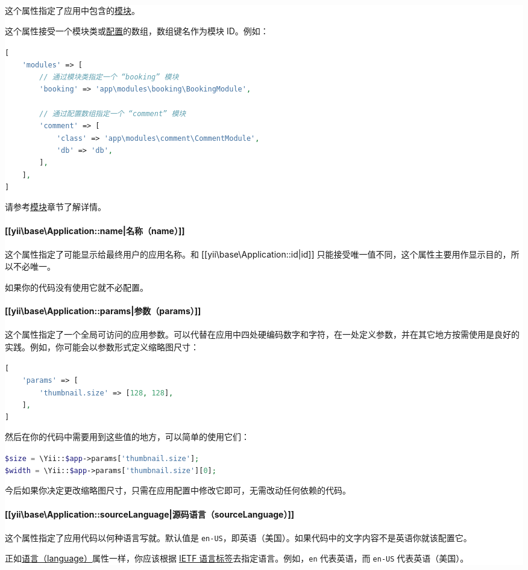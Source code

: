 这个属性指定了应用中包含的[模块](structure-modules.md)。

这个属性接受一个模块类或[配置](concept-configurations.md)的数组，数组键名作为模块 ID。例如：

```php
[
    'modules' => [
        // 通过模块类指定一个 “booking” 模块
        'booking' => 'app\modules\booking\BookingModule',

        // 通过配置数组指定一个 “comment” 模块
        'comment' => [
            'class' => 'app\modules\comment\CommentModule',
            'db' => 'db',
        ],
    ],
]
```

请参考[模块](structure-modules.md)章节了解详情。


#### [[yii\base\Application::name|名称（name）]] <a name="name"></a>

这个属性指定了可能显示给最终用户的应用名称。和 [[yii\base\Application::id|id]] 只能接受唯一值不同，这个属性主要用作显示目的，所以不必唯一。

如果你的代码没有使用它就不必配置。


#### [[yii\base\Application::params|参数（params）]] <a name="params"></a>

这个属性指定了一个全局可访问的应用参数。可以代替在应用中四处硬编码数字和字符，在一处定义参数，并在其它地方按需使用是良好的实践。例如，你可能会以参数形式定义缩略图尺寸：

```php
[
    'params' => [
        'thumbnail.size' => [128, 128],
    ],
]
```

然后在你的代码中需要用到这些值的地方，可以简单的使用它们：

```php
$size = \Yii::$app->params['thumbnail.size'];
$width = \Yii::$app->params['thumbnail.size'][0];
```

今后如果你决定更改缩略图尺寸，只需在应用配置中修改它即可，无需改动任何依赖的代码。


#### [[yii\base\Application::sourceLanguage|源码语言（sourceLanguage）]] <a name="sourceLanguage"></a>

这个属性指定了应用代码以何种语言写就。默认值是 `en-US`，即英语（美国）。如果代码中的文字内容不是英语你就该配置它。

正如[语言（language）](#language)属性一样，你应该根据 [IETF 语言标签](http://en.wikipedia.org/wiki/IETF_language_tag)去指定语言。例如，`en` 代表英语，而 `en-US` 代表英语（美国）。
